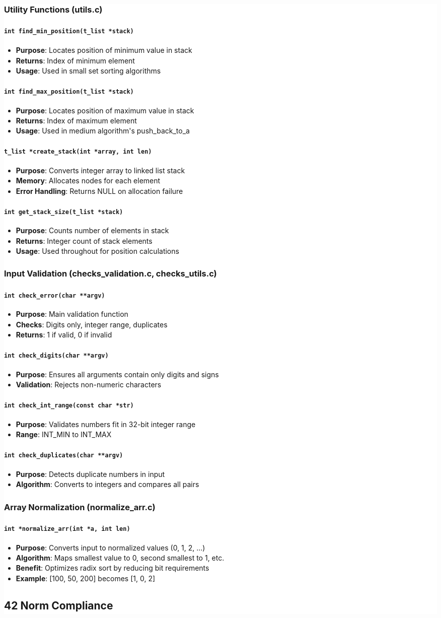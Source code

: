 ### Utility Functions (utils.c)

#### `int find_min_position(t_list *stack)`
- **Purpose**: Locates position of minimum value in stack
- **Returns**: Index of minimum element
- **Usage**: Used in small set sorting algorithms

#### `int find_max_position(t_list *stack)`
- **Purpose**: Locates position of maximum value in stack
- **Returns**: Index of maximum element
- **Usage**: Used in medium algorithm's push_back_to_a

#### `t_list *create_stack(int *array, int len)`
- **Purpose**: Converts integer array to linked list stack
- **Memory**: Allocates nodes for each element
- **Error Handling**: Returns NULL on allocation failure

#### `int get_stack_size(t_list *stack)`
- **Purpose**: Counts number of elements in stack
- **Returns**: Integer count of stack elements
- **Usage**: Used throughout for position calculations

### Input Validation (checks_validation.c, checks_utils.c)

#### `int check_error(char **argv)`
- **Purpose**: Main validation function
- **Checks**: Digits only, integer range, duplicates
- **Returns**: 1 if valid, 0 if invalid

#### `int check_digits(char **argv)`
- **Purpose**: Ensures all arguments contain only digits and signs
- **Validation**: Rejects non-numeric characters

#### `int check_int_range(const char *str)`
- **Purpose**: Validates numbers fit in 32-bit integer range
- **Range**: INT_MIN to INT_MAX

#### `int check_duplicates(char **argv)`
- **Purpose**: Detects duplicate numbers in input
- **Algorithm**: Converts to integers and compares all pairs

### Array Normalization (normalize_arr.c)

#### `int *normalize_arr(int *a, int len)`
- **Purpose**: Converts input to normalized values (0, 1, 2, ...)
- **Algorithm**: Maps smallest value to 0, second smallest to 1, etc.
- **Benefit**: Optimizes radix sort by reducing bit requirements
- **Example**: [100, 50, 200] becomes [1, 0, 2]

## 42 Norm Compliance
